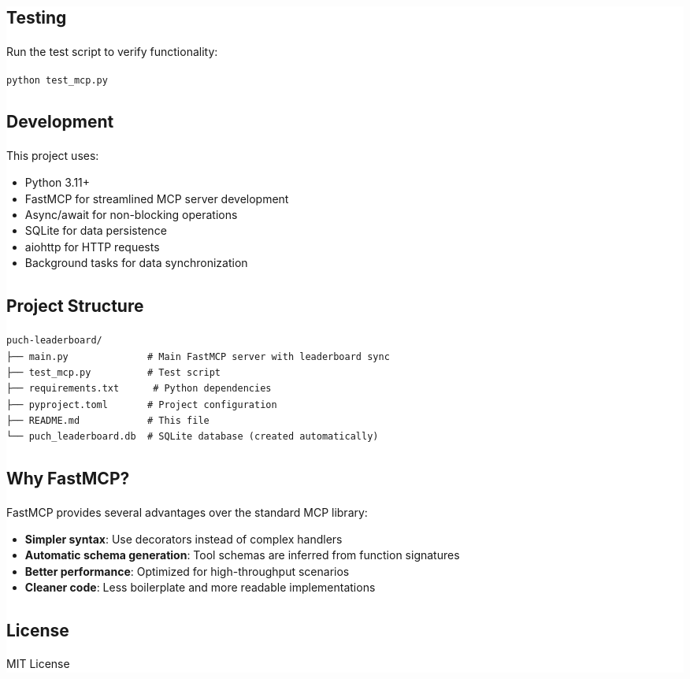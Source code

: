 ## Testing

Run the test script to verify functionality:

```bash
python test_mcp.py
```

## Development

This project uses:
- Python 3.11+
- FastMCP for streamlined MCP server development
- Async/await for non-blocking operations
- SQLite for data persistence
- aiohttp for HTTP requests
- Background tasks for data synchronization

## Project Structure

```
puch-leaderboard/
├── main.py              # Main FastMCP server with leaderboard sync
├── test_mcp.py          # Test script
├── requirements.txt      # Python dependencies
├── pyproject.toml       # Project configuration
├── README.md            # This file
└── puch_leaderboard.db  # SQLite database (created automatically)
```

## Why FastMCP?

FastMCP provides several advantages over the standard MCP library:
- **Simpler syntax**: Use decorators instead of complex handlers
- **Automatic schema generation**: Tool schemas are inferred from function signatures
- **Better performance**: Optimized for high-throughput scenarios
- **Cleaner code**: Less boilerplate and more readable implementations

## License

MIT License
